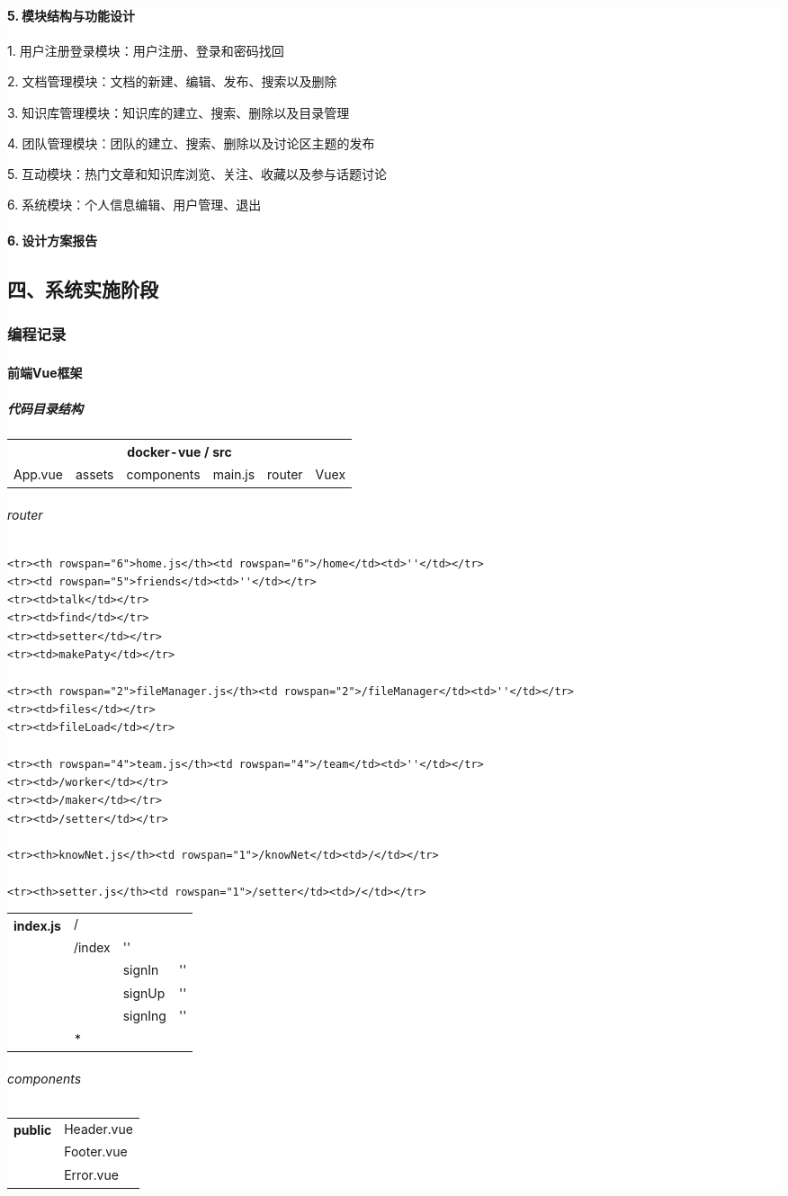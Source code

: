 <h4>5. 模块结构与功能设计</h4>
<p>1. 用户注册登录模块：用户注册、登录和密码找回</p>
<p>2. 文档管理模块：文档的新建、编辑、发布、搜索以及删除</p>
<p>3. 知识库管理模块：知识库的建立、搜索、删除以及目录管理</p>
<p>4. 团队管理模块：团队的建立、搜索、删除以及讨论区主题的发布</p>
<p>5. 互动模块：热门文章和知识库浏览、关注、收藏以及参与话题讨论</p>
<p>6. 系统模块：个人信息编辑、用户管理、退出</p>

<h4>6. 设计方案报告</h4>

<h2>四、系统实施阶段</h2>
<h3>编程记录</h3>
<h4>前端Vue框架</h4>
<h5>代码目录结构</h5>
<center>
	<table>
		<tr><th colspan="6">docker-vue / src</th></tr>
		<tr><td>App.vue</td><td>assets</td><td>components</td><td>main.js</td><td>router</td><td>Vuex</td></tr>
	</table>
</center>
<h6>router</h6>
<table>
	<tr><th rowspan="6">index.js</th><td>/</td></tr>
	<tr><td rowspan="4">/index</td><td>''</td></tr>
	<tr><td rowspan="1">signIn</td><td>''</td></tr>
	<tr><td rowspan="1">signUp</td><td>''</td></tr>
	<tr><td rowspan="1">signIng</td><td>''</td></tr>
	<tr><td rowspan="1">*</td></tr>
	
	<tr><th rowspan="6">home.js</th><td rowspan="6">/home</td><td>''</td></tr>
	<tr><td rowspan="5">friends</td><td>''</td></tr>
	<tr><td>talk</td></tr>
	<tr><td>find</td></tr>
	<tr><td>setter</td></tr>
	<tr><td>makePaty</td></tr>
	
	<tr><th rowspan="2">fileManager.js</th><td rowspan="2">/fileManager</td><td>''</td></tr>
	<tr><td>files</td></tr>
	<tr><td>fileLoad</td></tr>
	
	<tr><th rowspan="4">team.js</th><td rowspan="4">/team</td><td>''</td></tr>
	<tr><td>/worker</td></tr>
	<tr><td>/maker</td></tr>
	<tr><td>/setter</td></tr>
	
	<tr><th>knowNet.js</th><td rowspan="1">/knowNet</td><td>/</td></tr>
	
	<tr><th>setter.js</th><td rowspan="1">/setter</td><td>/</td></tr>
</table>

<h6>components</h6>

<table>
	<tr><th rowspan="3">public</th><td>Header.vue</td></tr>
	<tr><td>Footer.vue </td></tr>
	<tr><td>Error.vue</td></tr>
	